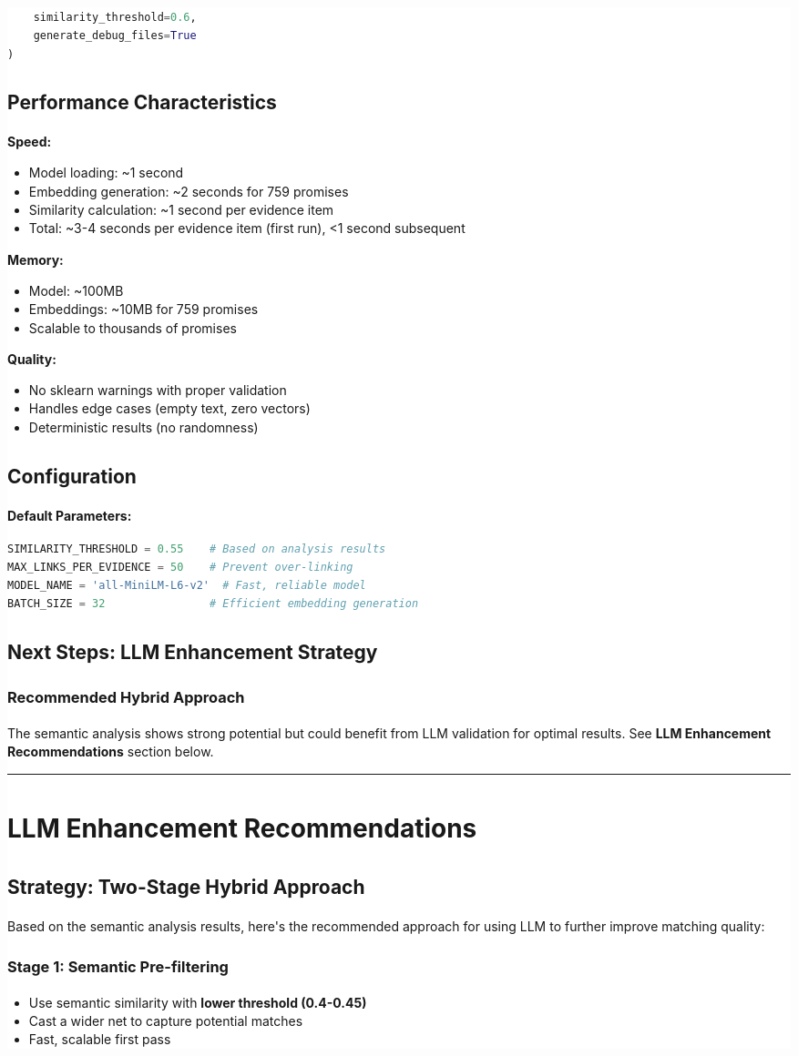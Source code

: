```python
    similarity_threshold=0.6,
    generate_debug_files=True
)
```

## Performance Characteristics

**Speed:**
- Model loading: ~1 second
- Embedding generation: ~2 seconds for 759 promises
- Similarity calculation: ~1 second per evidence item
- Total: ~3-4 seconds per evidence item (first run), <1 second subsequent

**Memory:**
- Model: ~100MB
- Embeddings: ~10MB for 759 promises
- Scalable to thousands of promises

**Quality:**
- No sklearn warnings with proper validation
- Handles edge cases (empty text, zero vectors)
- Deterministic results (no randomness)

## Configuration

**Default Parameters:**
```python
SIMILARITY_THRESHOLD = 0.55    # Based on analysis results
MAX_LINKS_PER_EVIDENCE = 50    # Prevent over-linking
MODEL_NAME = 'all-MiniLM-L6-v2'  # Fast, reliable model
BATCH_SIZE = 32                # Efficient embedding generation
```

## Next Steps: LLM Enhancement Strategy

### Recommended Hybrid Approach

The semantic analysis shows strong potential but could benefit from LLM validation for optimal results. See **LLM Enhancement Recommendations** section below.

---

# LLM Enhancement Recommendations

## Strategy: Two-Stage Hybrid Approach

Based on the semantic analysis results, here's the recommended approach for using LLM to further improve matching quality:

### Stage 1: Semantic Pre-filtering
- Use semantic similarity with **lower threshold (0.4-0.45)**
- Cast a wider net to capture potential matches
- Fast, scalable first pass
